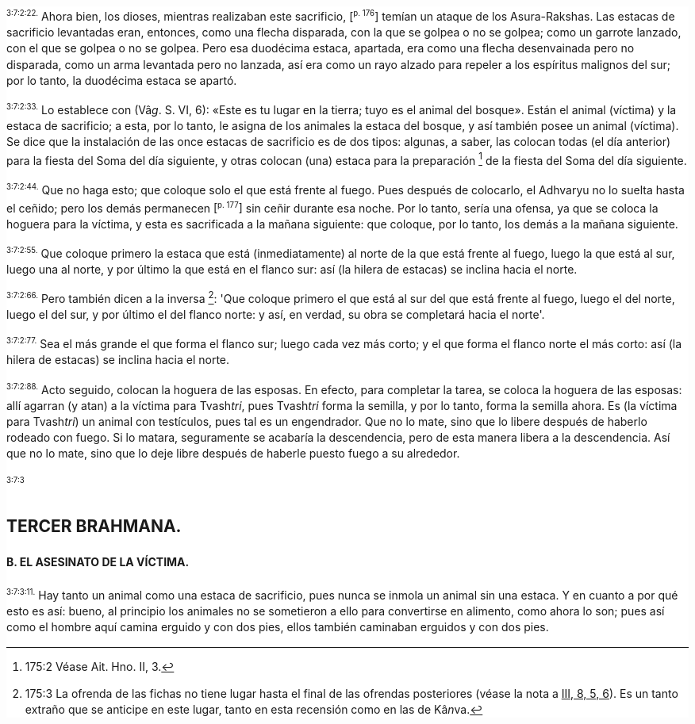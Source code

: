 <span id="v3_7_2_22"><sup><small>3:7:2:22.</small></sup></span> Ahora bien, los dioses, mientras realizaban este sacrificio, <span id="p176">[<sup><small>p. 176</small></sup>]</span> temían un ataque de los Asura-Rakshas. Las estacas de sacrificio levantadas eran, entonces, como una flecha disparada, con la que se golpea o no se golpea; como un garrote lanzado, con el que se golpea o no se golpea. Pero esa duodécima estaca, apartada, era como una flecha desenvainada pero no disparada, como un arma levantada pero no lanzada, así era como un rayo alzado para repeler a los espíritus malignos del sur; por lo tanto, la duodécima estaca se apartó.

<span id="v3_7_2_33"><sup><small>3:7:2:33.</small></sup></span> Lo establece con (Vâ<i>g</i>. S. VI, 6): «Este es tu lugar en la tierra; tuyo es el animal del bosque». Están el animal (víctima) y la estaca de sacrificio; a esta, por lo tanto, le asigna de los animales la estaca del bosque, y así también posee un animal (víctima). Se dice que la instalación de las once estacas de sacrificio es de dos tipos: algunas, a saber, las colocan todas (el día anterior) para la fiesta del Soma del día siguiente, y otras colocan (una) estaca para la preparación [^452] de la fiesta del Soma del día siguiente.

<span id="v3_7_2_44"><sup><small>3:7:2:44.</small></sup></span> Que no haga esto; que coloque solo el que está frente al fuego. Pues después de colocarlo, el Adhvaryu no lo suelta hasta el ceñido; pero los demás permanecen <span id="p177">[<sup><small>p. 177</small></sup>]</span> sin ceñir durante esa noche. Por lo tanto, sería una ofensa, ya que se coloca la hoguera para la víctima, y ​​esta es sacrificada a la mañana siguiente: que coloque, por lo tanto, los demás a la mañana siguiente.

<span id="v3_7_2_55"><sup><small>3:7:2:55.</small></sup></span> Que coloque primero la estaca que está (inmediatamente) al norte de la que está frente al fuego, luego la que está al sur, luego una al norte, y por último la que está en el flanco sur: así (la hilera de estacas) se inclina hacia el norte.

<span id="v3_7_2_66"><sup><small>3:7:2:66.</small></sup></span> Pero también dicen a la inversa [^453]: 'Que coloque primero el que está al sur del que está frente al fuego, luego el del norte, luego el del sur, y por último el del flanco norte: y así, en verdad, su obra se completará hacia el norte'.

<span id="v3_7_2_77"><sup><small>3:7:2:77.</small></sup></span> Sea el más grande el que forma el flanco sur; luego cada vez más corto; y el que forma el flanco norte el más corto: así (la hilera de estacas) se inclina hacia el norte.

<span id="v3_7_2_88"><sup><small>3:7:2:88.</small></sup></span> Acto seguido, colocan la hoguera de las esposas. En efecto, para completar la tarea, se coloca la hoguera de las esposas: allí agarran (y atan) a la víctima para Tvash<i>t</i><i>ri</i>, pues Tvash<i>t</i><i>ri</i> forma la semilla, y por lo tanto, forma la semilla ahora. Es (la víctima para Tvash<i>t</i><i>ri</i>) un animal con testículos, pues tal es un engendrador. Que no lo mate, sino que lo libere después de haberlo rodeado con fuego. Si lo matara, seguramente se acabaría la descendencia, pero de esta manera libera a la descendencia. Así que no lo mate, sino que lo deje libre después de haberle puesto fuego a su alrededor.


<span id="v3_7_3"><sup><small>3:7:3</small></sup></span>

## TERCER BRAHMANA.

#### B. EL ASESINATO DE LA VÍCTIMA.

<span id="v3_7_3_11"><sup><small>3:7:3:11.</small></sup></span> Hay tanto un animal como una estaca de sacrificio, pues nunca se inmola un animal sin una estaca. Y en cuanto a por qué esto es así: bueno, al principio los animales no se sometieron a ello para convertirse en alimento, como ahora lo son; pues así como el hombre aquí camina erguido y con dos pies, ellos también caminaban erguidos y con dos pies.


[^439]: 167:3 Según el texto de Kâ<i>n</i>va, la mitad debe estar dentro y la otra mitad fuera del altar. Véase Kâty. VI, 2, 8.
[^440]: 168:1 De la parte del árbol cortada de la estaca de sacrificio, se hace una pieza superior o anillo de cabeza (<i>k</i>ashâla) de unas ocho o nueve pulgadas de alto, de ocho esquinas (como la estaca de sacrificio); más angosto en el medio como un mortero, y ahuecado para poder fijarlo a la estaca.
[^441]: 168:2 Véase [III, 6, 1, 7](Book_2_3_6#v3_6_1_7) seq.
[^442]: 168:3 Para la construcción, véase [p. 15](Book_2_3_1#p15), nota [3](Book_2_3_1#fn55).
[^443]: 169:1 Véase [III, 6, 4, 11](Book_2_3_6#v3_6_4_11).
[^444]: 169:2 Los Unnetri son los sacerdotes que tienen que extraer el Soma.
[^445]: 170:1 «¡Recitad a la hoguera que está siendo ungida!» o «ungimos la hoguera: ¡Recitad!». Kâ<i>n</i>va rec. Esta última es la fórmula mencionada en Ait. Br. II, 2 (pero «a<i>ñ</i><i>g</i>mo yûpam», en lugar de Kâ<i>n</i>va «yûpam a<i>ñ</i><i>g</i>mo»); donde se dan los siete versos recitados por el Hot<i>ri</i> (elevados a once, como es habitual). Véase también Â<i>s</i>v. III, 1, 8.
[^446]: 170:2 Pippala se refiere especialmente a la baya o fruto del Ficus Religiosa.
[^447]: 171:1 En esta ocasión se utilizan las mismas fórmulas que en [III, 6, 1, 17](Book_2_3_6#v3_6_1_17)\-[18](Book_2_3_6#v3_6_1_18).
[^448]: 172:1 Según el texto de Kâ<i>n</i>va, debe colocarse alrededor de nîvídaghne, «a la altura de la prenda inferior» (nâbhidaghne, Taitt. S. VI, 3, 4, 5). Según Kâty. VI, 3, 1, el ceñido va precedido de una llamada al Hot<i>ri</i> para que recite al poste que se unge; pero ninguna recensión lo menciona.
[^449]: 173:1 Cuando, en lugar de un solo macho cabrío para Agni, se sacrifican once víctimas, se las ata a una estaca cada una, o a todas a la misma. Véase [III, 9, 1, 4](Book_2_3_9#v3_9_1_4) ss. La astilla a la que se alude es una de las que se obtienen al desbastar la estaca y hacerla octogonal.
[^450]: 174:1 Sobre los 'sâdhyas', véase Weber, Ind. Stud. IX, pág. 6, nota 2.
[^451]: 175:1 Véase I, 8, 3, 11 y siguientes.
[^452]: 175:2 Véase Ait. Hno. II, 3.
[^453]: 175:3 La ofrenda de las fichas no tiene lugar hasta el final de las ofrendas posteriores (véase la nota a [III, 8, 5, 6](Book_2_3_8#v3_8_5_6)). Es un tanto extraño que se anticipe en este lugar, tanto en esta recensión como en las de Kâ<i>n</i>va.
[^454]: 176:1 No se me ocurre ninguna explicación satisfactoria de «prakubratâ». Parece derivar de «kubra», al que los diccionarios asignan los significados de «agujero para el fuego sacrificial» e «hilo» (además de «bosque», «pendiente» y «carro»). U<i>n</i>âd. II, 28, lo deriva de la raíz «kub», que significa cubrir, resguardar. ? Para la base segura (o la prolongación) del banquete de Soma de mañana. El texto de Kâ<i>n</i>va, por otro lado, dice: «Algunos, ahora, apuestan todo (a la) upavasatha (día anterior al banquete de Soma) para acelerar (?prakudratâyai) la obra, pensando: «Concluiremos rápidamente el sacrificio».»
[^455]: 177:1 El texto Kâ<i>n</i>va menciona primero la práctica expuesta en el párrafo precedente, como la enseñanza de ‘algunos’, pero luego la rechaza en favor de la segunda alternativa.
[^456]: 180:1 U<i>s</i>i<i>g</i> significa más bien 'dispuesto, amoroso, devoto'.
[^457]: 180:2 Según las autoridades de Taitt (Sâya<i>n</i>a sobre Taitt. S. I, 3, 8), la cuerda se enrolla alrededor de la pata delantera derecha y luego se pasa hacia arriba (pág. 181) hasta la cabeza. Por otro lado, según Kâty. VI, 3, 27, parece que la cuerda se pasa entre los cuernos (¿y bajo el cuello?) o alrededor de ellos.
[^458]: 181:1 Así, el autor parece tomar la fórmula «dharshâ mấnusha<i>h</i>». Parecería significar más bien: «Sé audaz: \[Soy (o él, el matadero, es)\] un hombre». El Mahîdhara interpreta: «¡Que él (el <i>S</i>amit<i>ri</i>) sea lo suficientemente audaz!». Parecería preferible la interpretación kánvica «dharshân mânusha<i>h</i>» o la de los Taittirîyas «dharshâ mânushân».
[^459]: 181:2 El texto de Kâ<i>n</i>va tiene 'dh<i>ri</i>sh<i>n</i>oti' en lugar de 'adh<i>ri</i>sh<i>n</i>ot', lo que lo hace más simple: 'Al principio el hombre (el matador) no se atreve a acercarse, pero cuando lo ata así, etc.'
[^460]: 181:3 Es decir, en el Havirya<i>g</i><i>ñ</i>a; véase I, 1, 2, 17.
[^461]: 182:1 Para el desarrollo de la ejecución, véase I, 3, 5, 1 seq.; I, 4, 4, 1 seq.
[^462]: 182:2 Véase I, 4, 5, 5.
[^463]: 183:1 Véase I, 5, 1, 1 seq. (también nota a la parte i, pág. 115).
[^464]: 183:2 El Maitrâvaru<i>n</i>a o Pra<i>s</i>âst<i>ri</i> es el asistente principal del Hot<i>ri</i>. Recibe, como insignia de su cargo, el puesto que el sacrificador (p. 184) ocupaba mientras estaba consagrado, y, a instancias del Adhvaryu, debe llamar al Hot<i>ri</i> para las oraciones de ofrenda. Su llamado (praisha) comienza con Hotâ yakshat (que el Hot<i>ri</i> adore o pronuncie la oración de ofrenda)..., y ocasionalmente, él mismo debe pronunciar la oración de invitación.
[^465]: 184:1 Véase I, 9, 3, 79.
